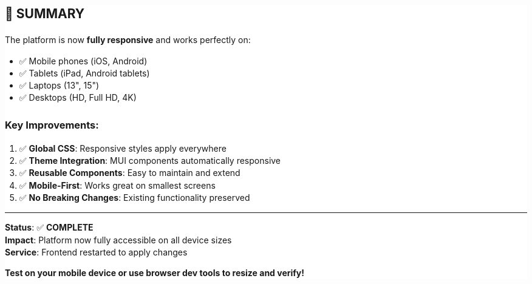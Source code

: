 
## 🎉 **SUMMARY**

The platform is now **fully responsive** and works perfectly on:
- ✅ Mobile phones (iOS, Android)
- ✅ Tablets (iPad, Android tablets)
- ✅ Laptops (13", 15")
- ✅ Desktops (HD, Full HD, 4K)

### **Key Improvements:**

1. ✅ **Global CSS**: Responsive styles apply everywhere
2. ✅ **Theme Integration**: MUI components automatically responsive
3. ✅ **Reusable Components**: Easy to maintain and extend
4. ✅ **Mobile-First**: Works great on smallest screens
5. ✅ **No Breaking Changes**: Existing functionality preserved

---

**Status**: ✅ **COMPLETE**  
**Impact**: Platform now fully accessible on all device sizes  
**Service**: Frontend restarted to apply changes

**Test on your mobile device or use browser dev tools to resize and verify!**
